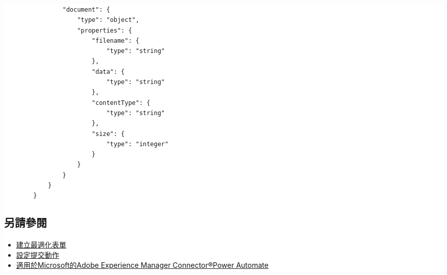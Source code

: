 ```
                "document": {
                    "type": "object",
                    "properties": {
                        "filename": {
                            "type": "string"
                        },
                        "data": {
                            "type": "string"
                        },
                        "contentType": {
                            "type": "string"
                        },
                        "size": {
                            "type": "integer"
                        }
                    }
                }
            }
        }
```

## 另請參閱

* [建立最適化表單](create-an-adaptive-form-core-components.md)
* [設定提交動作](configuring-submit-actions.md)
* [適用於Microsoft的Adobe Experience Manager Connector®Power Automate](https://learn.microsoft.com/en-us/connectors/adobeexperiencemanag/)
